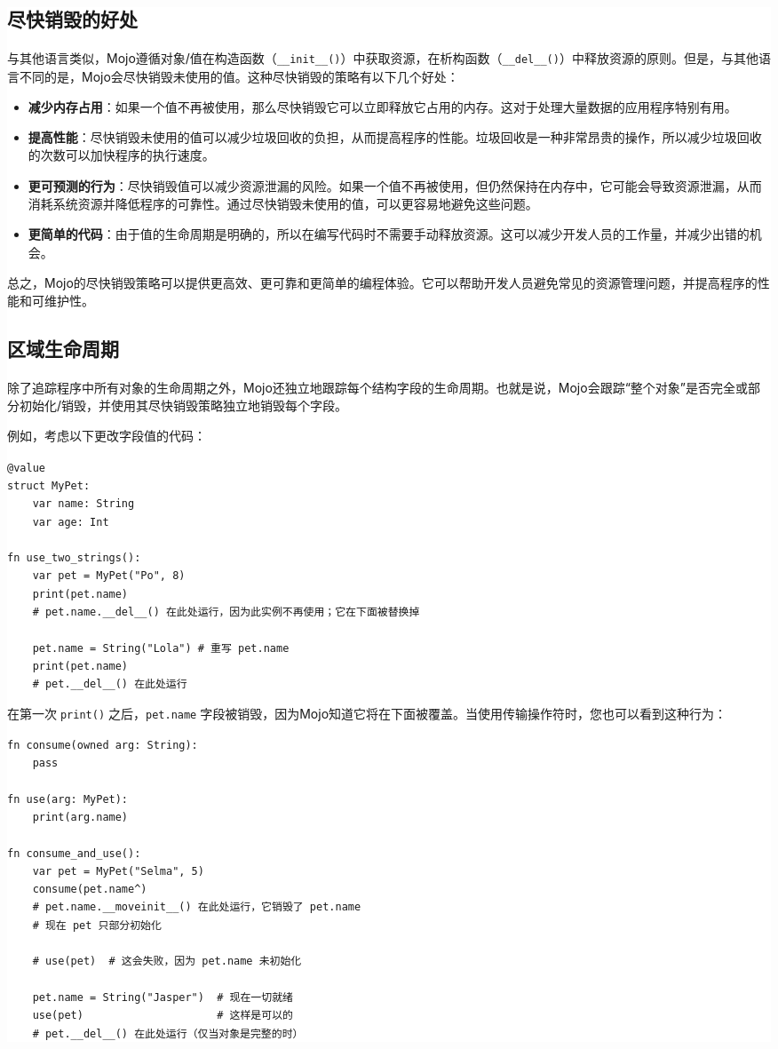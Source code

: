 ## 尽快销毁的好处

与其他语言类似，Mojo遵循对象/值在构造函数（`__init__()`）中获取资源，在析构函数（`__del__()`）中释放资源的原则。但是，与其他语言不同的是，Mojo会尽快销毁未使用的值。这种尽快销毁的策略有以下几个好处：

- **减少内存占用**：如果一个值不再被使用，那么尽快销毁它可以立即释放它占用的内存。这对于处理大量数据的应用程序特别有用。

- **提高性能**：尽快销毁未使用的值可以减少垃圾回收的负担，从而提高程序的性能。垃圾回收是一种非常昂贵的操作，所以减少垃圾回收的次数可以加快程序的执行速度。

- **更可预测的行为**：尽快销毁值可以减少资源泄漏的风险。如果一个值不再被使用，但仍然保持在内存中，它可能会导致资源泄漏，从而消耗系统资源并降低程序的可靠性。通过尽快销毁未使用的值，可以更容易地避免这些问题。

- **更简单的代码**：由于值的生命周期是明确的，所以在编写代码时不需要手动释放资源。这可以减少开发人员的工作量，并减少出错的机会。

总之，Mojo的尽快销毁策略可以提供更高效、更可靠和更简单的编程体验。它可以帮助开发人员避免常见的资源管理问题，并提高程序的性能和可维护性。

## 区域生命周期

除了追踪程序中所有对象的生命周期之外，Mojo还独立地跟踪每个结构字段的生命周期。也就是说，Mojo会跟踪“整个对象”是否完全或部分初始化/销毁，并使用其尽快销毁策略独立地销毁每个字段。

例如，考虑以下更改字段值的代码：

```mojo
@value
struct MyPet:
    var name: String
    var age: Int

fn use_two_strings():
    var pet = MyPet("Po", 8)
    print(pet.name)
    # pet.name.__del__() 在此处运行，因为此实例不再使用；它在下面被替换掉

    pet.name = String("Lola") # 重写 pet.name
    print(pet.name)
    # pet.__del__() 在此处运行
```

在第一次 `print()` 之后，`pet.name` 字段被销毁，因为Mojo知道它将在下面被覆盖。当使用传输操作符时，您也可以看到这种行为：

```mojo
fn consume(owned arg: String):
    pass

fn use(arg: MyPet):
    print(arg.name)

fn consume_and_use():
    var pet = MyPet("Selma", 5)
    consume(pet.name^)
    # pet.name.__moveinit__() 在此处运行，它销毁了 pet.name
    # 现在 pet 只部分初始化

    # use(pet)  # 这会失败，因为 pet.name 未初始化

    pet.name = String("Jasper")  # 现在一切就绪
    use(pet)                     # 这样是可以的
    # pet.__del__() 在此处运行（仅当对象是完整的时）
```
